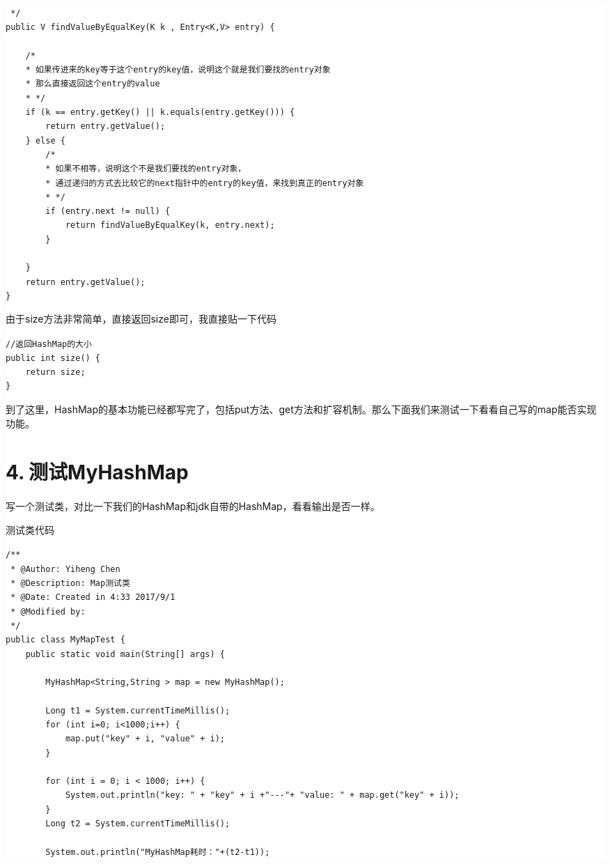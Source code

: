 ```
 */
public V findValueByEqualKey(K k , Entry<K,V> entry) {

    /*
    * 如果传进来的key等于这个entry的key值，说明这个就是我们要找的entry对象
    * 那么直接返回这个entry的value
    * */
    if (k == entry.getKey() || k.equals(entry.getKey())) {
        return entry.getValue();
    } else {
        /*
        * 如果不相等，说明这个不是我们要找的entry对象，
        * 通过递归的方式去比较它的next指针中的entry的key值，来找到真正的entry对象
        * */
        if (entry.next != null) {
            return findValueByEqualKey(k, entry.next);
        }

    }
    return entry.getValue();
}
```



由于size方法非常简单，直接返回size即可，我直接贴一下代码

```
//返回HashMap的大小
public int size() {
    return size;
}
```



到了这里，HashMap的基本功能已经都写完了，包括put方法、get方法和扩容机制。那么下面我们来测试一下看看自己写的map能否实现功能。

# 4. 测试MyHashMap

写一个测试类，对比一下我们的HashMap和jdk自带的HashMap，看看输出是否一样。

测试类代码

```
/**
 * @Author: Yiheng Chen
 * @Description: Map测试类
 * @Date: Created in 4:33 2017/9/1
 * @Modified by:
 */
public class MyMapTest {
    public static void main(String[] args) {

        MyHashMap<String,String > map = new MyHashMap();

        Long t1 = System.currentTimeMillis();
        for (int i=0; i<1000;i++) {
            map.put("key" + i, "value" + i);
        }

        for (int i = 0; i < 1000; i++) {
            System.out.println("key: " + "key" + i +"---"+ "value: " + map.get("key" + i));
        }
        Long t2 = System.currentTimeMillis();

        System.out.println("MyHashMap耗时："+(t2-t1));
```